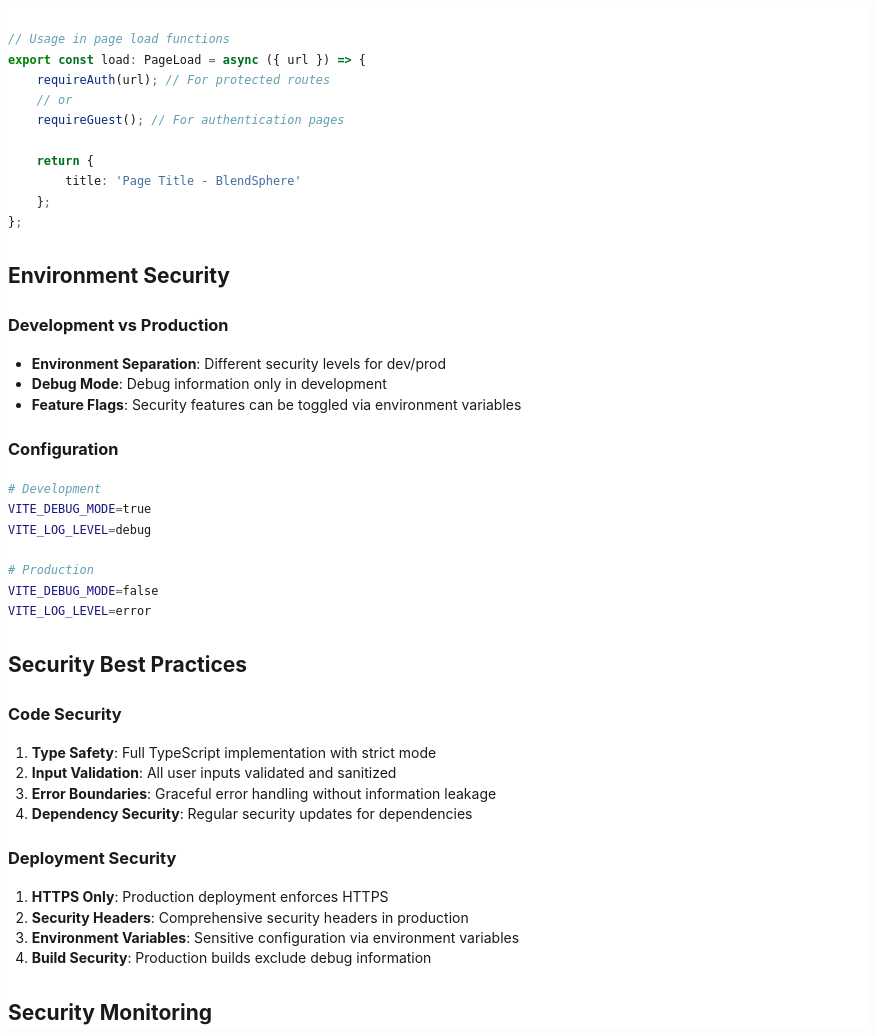 ```typescript

// Usage in page load functions
export const load: PageLoad = async ({ url }) => {
	requireAuth(url); // For protected routes
	// or
	requireGuest(); // For authentication pages

	return {
		title: 'Page Title - BlendSphere'
	};
};
```

## Environment Security

### Development vs Production

- **Environment Separation**: Different security levels for dev/prod
- **Debug Mode**: Debug information only in development
- **Feature Flags**: Security features can be toggled via environment variables

### Configuration

```bash
# Development
VITE_DEBUG_MODE=true
VITE_LOG_LEVEL=debug

# Production
VITE_DEBUG_MODE=false
VITE_LOG_LEVEL=error
```

## Security Best Practices

### Code Security

1. **Type Safety**: Full TypeScript implementation with strict mode
2. **Input Validation**: All user inputs validated and sanitized
3. **Error Boundaries**: Graceful error handling without information leakage
4. **Dependency Security**: Regular security updates for dependencies

### Deployment Security

1. **HTTPS Only**: Production deployment enforces HTTPS
2. **Security Headers**: Comprehensive security headers in production
3. **Environment Variables**: Sensitive configuration via environment variables
4. **Build Security**: Production builds exclude debug information

## Security Monitoring
